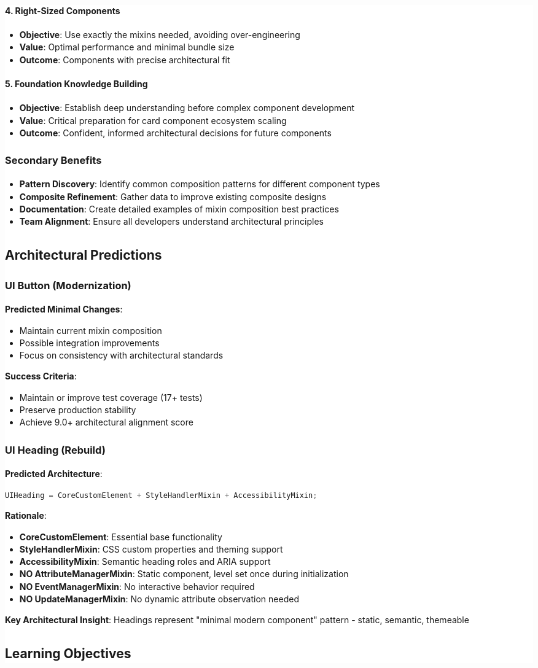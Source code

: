 #### 4. Right-Sized Components

- **Objective**: Use exactly the mixins needed, avoiding over-engineering
- **Value**: Optimal performance and minimal bundle size
- **Outcome**: Components with precise architectural fit

#### 5. Foundation Knowledge Building

- **Objective**: Establish deep understanding before complex component development
- **Value**: Critical preparation for card component ecosystem scaling
- **Outcome**: Confident, informed architectural decisions for future components

### Secondary Benefits

- **Pattern Discovery**: Identify common composition patterns for different component types
- **Composite Refinement**: Gather data to improve existing composite designs
- **Documentation**: Create detailed examples of mixin composition best practices
- **Team Alignment**: Ensure all developers understand architectural principles

## Architectural Predictions

### UI Button (Modernization)

**Predicted Minimal Changes**:

- Maintain current mixin composition
- Possible integration improvements
- Focus on consistency with architectural standards

**Success Criteria**:

- Maintain or improve test coverage (17+ tests)
- Preserve production stability
- Achieve 9.0+ architectural alignment score

### UI Heading (Rebuild)

**Predicted Architecture**:

```typescript
UIHeading = CoreCustomElement + StyleHandlerMixin + AccessibilityMixin;
```

**Rationale**:

- **CoreCustomElement**: Essential base functionality
- **StyleHandlerMixin**: CSS custom properties and theming support
- **AccessibilityMixin**: Semantic heading roles and ARIA support
- **NO AttributeManagerMixin**: Static component, level set once during initialization
- **NO EventManagerMixin**: No interactive behavior required
- **NO UpdateManagerMixin**: No dynamic attribute observation needed

**Key Architectural Insight**: Headings represent "minimal modern component" pattern - static, semantic, themeable

## Learning Objectives
